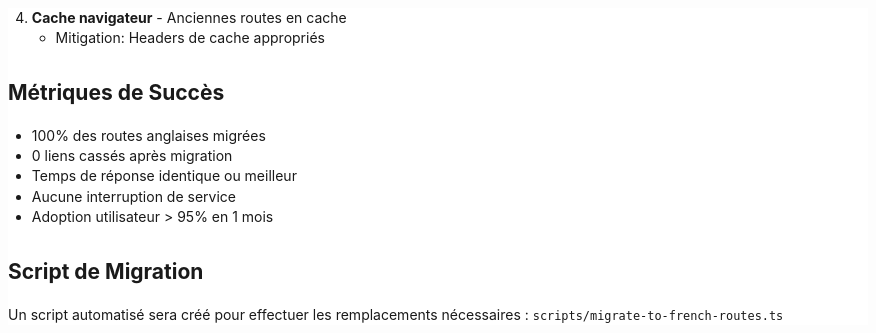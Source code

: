 4. **Cache navigateur** - Anciennes routes en cache
   - Mitigation: Headers de cache appropriés

## Métriques de Succès

- 100% des routes anglaises migrées
- 0 liens cassés après migration
- Temps de réponse identique ou meilleur
- Aucune interruption de service
- Adoption utilisateur > 95% en 1 mois

## Script de Migration

Un script automatisé sera créé pour effectuer les remplacements nécessaires : `scripts/migrate-to-french-routes.ts`